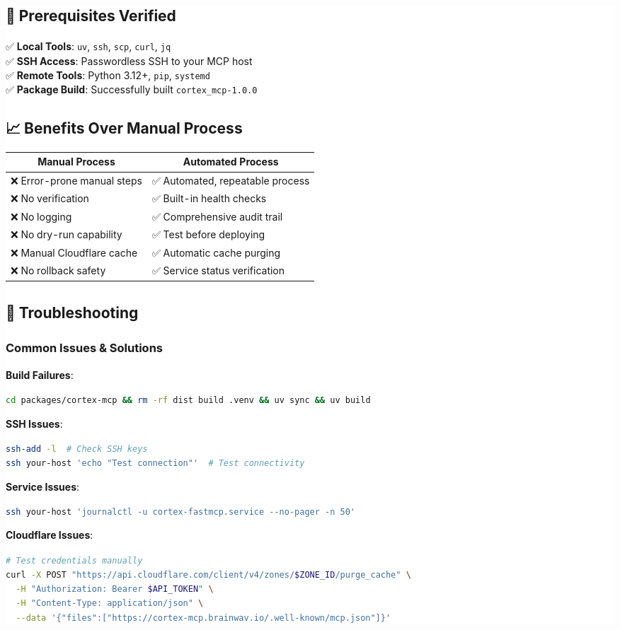 ## 🔧 Prerequisites Verified

✅ **Local Tools**: `uv`, `ssh`, `scp`, `curl`, `jq`  
✅ **SSH Access**: Passwordless SSH to your MCP host  
✅ **Remote Tools**: Python 3.12+, `pip`, `systemd`  
✅ **Package Build**: Successfully built `cortex_mcp-1.0.0`  

## 📈 Benefits Over Manual Process

| Manual Process | Automated Process |
|----------------|-------------------|
| ❌ Error-prone manual steps | ✅ Automated, repeatable process |
| ❌ No verification | ✅ Built-in health checks |
| ❌ No logging | ✅ Comprehensive audit trail |
| ❌ No dry-run capability | ✅ Test before deploying |
| ❌ Manual Cloudflare cache | ✅ Automatic cache purging |
| ❌ No rollback safety | ✅ Service status verification |

## 🚨 Troubleshooting

### Common Issues & Solutions

**Build Failures**:

```bash
cd packages/cortex-mcp && rm -rf dist build .venv && uv sync && uv build
```

**SSH Issues**:

```bash
ssh-add -l  # Check SSH keys
ssh your-host 'echo "Test connection"'  # Test connectivity
```

**Service Issues**:

```bash
ssh your-host 'journalctl -u cortex-fastmcp.service --no-pager -n 50'
```

**Cloudflare Issues**:

```bash
# Test credentials manually
curl -X POST "https://api.cloudflare.com/client/v4/zones/$ZONE_ID/purge_cache" \
  -H "Authorization: Bearer $API_TOKEN" \
  -H "Content-Type: application/json" \
  --data '{"files":["https://cortex-mcp.brainwav.io/.well-known/mcp.json"]}'
```
